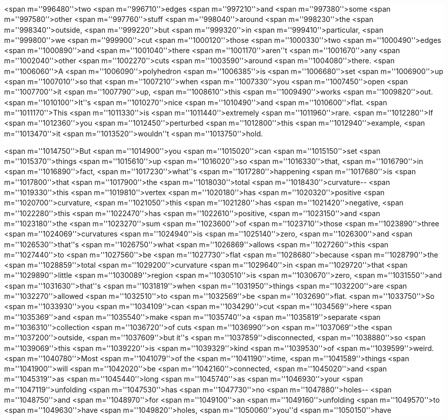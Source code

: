   <span m=''996480''>two</span> <span m=''996710''>edges</span> <span m=''997210''>and</span>
  <span m=''997380''>some</span> <span m=''997580''>other</span> <span m=''997760''>stuff</span>
  <span m=''998040''>around</span> <span m=''998230''>the</span> <span m=''998340''>outside,</span>
  <span m=''999220''>but</span> <span m=''999320''>in</span> <span m=''999410''>particular,</span>
  <span m=''999800''>we</span> <span m=''999900''>cut</span> <span m=''1000120''>those</span>
  <span m=''1000330''>two</span> <span m=''1000490''>edges</span> <span m=''1000890''>and</span>
  <span m=''1001040''>there</span> <span m=''1001170''>aren''t</span> <span m=''1001670''>any</span>
  <span m=''1002040''>other</span> <span m=''1002270''>cuts</span> <span m=''1003590''>around</span>
  <span m=''1004080''>there.</span> <span m=''1006060''>A</span> <span m=''1006090''>polyhedron</span>
  <span m=''1006385''>is</span> <span m=''1006680''>set</span> <span m=''1006900''>up</span>
  <span m=''1007010''>so that</span> <span m=''1007210''>when</span> <span m=''1007330''>you</span>
  <span m=''1007450''>open</span> <span m=''1007700''>it</span> <span m=''1007790''>up,</span>
  <span m=''1008610''>this</span> <span m=''1009490''>works</span> <span m=''1009820''>out.</span>
  <span m=''1010100''>It''s</span> <span m=''1010270''>nice</span> <span m=''1010490''>and</span>
  <span m=''1010600''>flat.</span> <span m=''1011170''>This</span> <span m=''1011330''>is</span>
  <span m=''1011440''>extremely</span> <span m=''1011960''>rare.</span> <span m=''1012280''>If</span>
  <span m=''1012360''>you</span> <span m=''1012450''>perturbed</span> <span m=''1012800''>this</span>
  <span m=''1012940''>example,</span> <span m=''1013470''>it</span> <span m=''1013520''>wouldn''t</span>
  <span m=''1013750''>hold.</span> </p><p><span m=''1014750''>But</span> <span m=''1014900''>you</span>
  <span m=''1015020''>can</span> <span m=''1015150''>set</span> <span m=''1015370''>things</span>
  <span m=''1015610''>up</span> <span m=''1016020''>so</span> <span m=''1016330''>that,</span>
  <span m=''1016790''>in</span> <span m=''1016890''>fact,</span> <span m=''1017230''>what''s</span>
  <span m=''1017280''>happening</span> <span m=''1017680''>is</span> <span m=''1017800''>that</span>
  <span m=''1017900''>the</span> <span m=''1018030''>total</span> <span m=''1018430''>curvature--</span>
  <span m=''1019330''>this</span> <span m=''1019810''>vertex</span> <span m=''1020180''>has</span>
  <span m=''1020320''>positive</span> <span m=''1020700''>curvature,</span> <span
  m=''1021050''>this</span> <span m=''1021280''>has</span> <span m=''1021420''>negative,</span>
  <span m=''1022280''>this</span> <span m=''1022470''>has</span> <span m=''1022610''>positive,</span>
  <span m=''1023150''>and</span> <span m=''1023180''>the</span> <span m=''1023270''>sum</span>
  <span m=''1023600''>of</span> <span m=''1023710''>those</span> <span m=''1023890''>three</span>
  <span m=''1024069''>curvatures</span> <span m=''1024940''>is</span> <span m=''1025140''>zero,</span>
  <span m=''1026300''>and</span> <span m=''1026530''>that''s</span> <span m=''1026750''>what</span>
  <span m=''1026869''>allows</span> <span m=''1027260''>this</span> <span m=''1027440''>to</span>
  <span m=''1027560''>be</span> <span m=''1027730''>flat</span> <span m=''1028680''>because</span>
  <span m=''1028790''>the</span> <span m=''1028859''>total</span> <span m=''1029200''>curvature</span>
  <span m=''1029640''>in</span> <span m=''1029720''>that</span> <span m=''1029890''>little</span>
  <span m=''1030089''>region</span> <span m=''1030510''>is</span> <span m=''1030670''>zero,</span>
  <span m=''1031550''>and</span> <span m=''1031630''>that''s</span> <span m=''1031819''>when</span>
  <span m=''1031950''>things</span> <span m=''1032200''>are</span> <span m=''1032270''>allowed</span>
  <span m=''1032510''>to</span> <span m=''1032569''>be</span> <span m=''1032690''>flat.</span>
  <span m=''1033750''>So</span> <span m=''1033930''>you</span> <span m=''1034109''>can</span>
  <span m=''1034290''>cut</span> <span m=''1034569''>here</span> <span m=''1035369''>and</span>
  <span m=''1035540''>make</span> <span m=''1035740''>a</span> <span m=''1035819''>separate</span>
  <span m=''1036310''>collection</span> <span m=''1036720''>of cuts</span> <span m=''1036990''>on</span>
  <span m=''1037069''>the</span> <span m=''1037200''>outside,</span> <span m=''1037609''>but
  it''s</span> <span m=''1037859''>disconnected,</span> <span m=''1038880''>so</span>
  <span m=''1039069''>this</span> <span m=''1039220''>is</span> <span m=''1039329''>kind</span>
  <span m=''1039530''>of</span> <span m=''1039599''>weird.</span> <span m=''1040780''>Most</span>
  <span m=''1041079''>of the</span> <span m=''1041190''>time,</span> <span m=''1041589''>things</span>
  <span m=''1041900''>will</span> <span m=''1042020''>be</span> <span m=''1042160''>connected,</span>
  <span m=''1045020''>and</span> <span m=''1045319''>as</span> <span m=''1045440''>long</span>
  <span m=''1045740''>as</span> <span m=''1046930''>your</span> <span m=''1047119''>unfolding</span>
  <span m=''1047530''>has</span> <span m=''1047730''>no</span> <span m=''1047880''>holes--</span>
  <span m=''1048750''>and</span> <span m=''1048970''>for</span> <span m=''1049100''>an</span>
  <span m=''1049160''>unfolding</span> <span m=''1049570''>to</span> <span m=''1049630''>have</span>
  <span m=''1049820''>holes,</span> <span m=''1050060''>you''d</span> <span m=''1050150''>have</span>